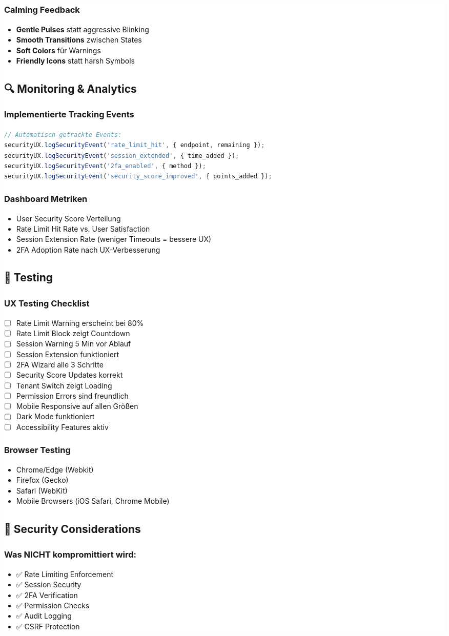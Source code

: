 ### Calming Feedback
- **Gentle Pulses** statt aggressive Blinking
- **Smooth Transitions** zwischen States
- **Soft Colors** für Warnings
- **Friendly Icons** statt harsh Symbols

## 🔍 Monitoring & Analytics

### Implementierte Tracking Events
```javascript
// Automatisch getrackte Events:
securityUX.logSecurityEvent('rate_limit_hit', { endpoint, remaining });
securityUX.logSecurityEvent('session_extended', { time_added });
securityUX.logSecurityEvent('2fa_enabled', { method });
securityUX.logSecurityEvent('security_score_improved', { points_added });
```

### Dashboard Metriken
- User Security Score Verteilung
- Rate Limit Hit Rate vs. User Satisfaction
- Session Extension Rate (weniger Timeouts = bessere UX)
- 2FA Adoption Rate nach UX-Verbesserung

## 🧪 Testing

### UX Testing Checklist
- [ ] Rate Limit Warning erscheint bei 80%
- [ ] Rate Limit Block zeigt Countdown
- [ ] Session Warning 5 Min vor Ablauf
- [ ] Session Extension funktioniert
- [ ] 2FA Wizard alle 3 Schritte
- [ ] Security Score Updates korrekt
- [ ] Tenant Switch zeigt Loading
- [ ] Permission Errors sind freundlich
- [ ] Mobile Responsive auf allen Größen
- [ ] Dark Mode funktioniert
- [ ] Accessibility Features aktiv

### Browser Testing
- Chrome/Edge (Webkit)
- Firefox (Gecko)  
- Safari (WebKit)
- Mobile Browsers (iOS Safari, Chrome Mobile)

## 🚨 Security Considerations

### Was NICHT kompromittiert wird:
- ✅ Rate Limiting Enforcement
- ✅ Session Security
- ✅ 2FA Verification
- ✅ Permission Checks
- ✅ Audit Logging
- ✅ CSRF Protection
